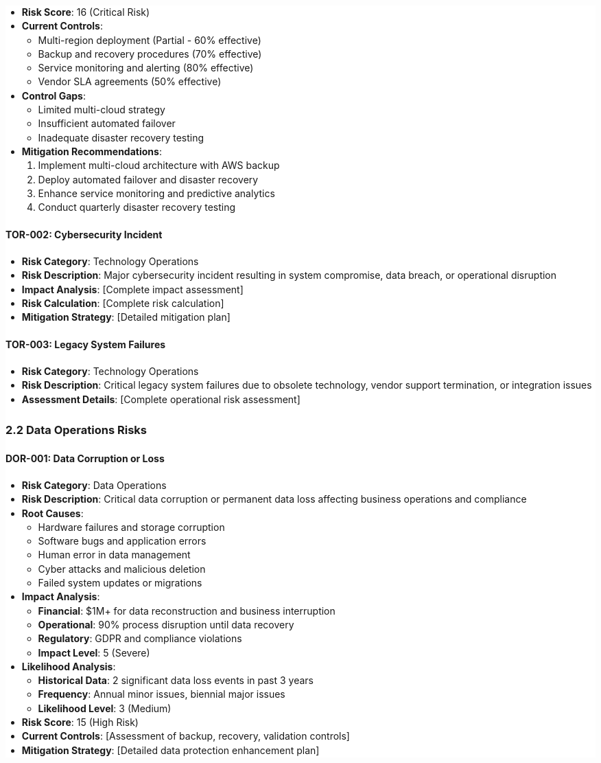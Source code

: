 - **Risk Score**: 16 (Critical Risk)
- **Current Controls**:
  - Multi-region deployment (Partial - 60% effective)
  - Backup and recovery procedures (70% effective)
  - Service monitoring and alerting (80% effective)
  - Vendor SLA agreements (50% effective)
- **Control Gaps**:
  - Limited multi-cloud strategy
  - Insufficient automated failover
  - Inadequate disaster recovery testing
- **Mitigation Recommendations**:
  1. Implement multi-cloud architecture with AWS backup
  2. Deploy automated failover and disaster recovery
  3. Enhance service monitoring and predictive analytics
  4. Conduct quarterly disaster recovery testing

#### TOR-002: Cybersecurity Incident
- **Risk Category**: Technology Operations
- **Risk Description**: Major cybersecurity incident resulting in system compromise, data breach, or operational disruption
- **Impact Analysis**: [Complete impact assessment]
- **Risk Calculation**: [Complete risk calculation]
- **Mitigation Strategy**: [Detailed mitigation plan]

#### TOR-003: Legacy System Failures
- **Risk Category**: Technology Operations
- **Risk Description**: Critical legacy system failures due to obsolete technology, vendor support termination, or integration issues
- **Assessment Details**: [Complete operational risk assessment]

### 2.2 Data Operations Risks

#### DOR-001: Data Corruption or Loss
- **Risk Category**: Data Operations
- **Risk Description**: Critical data corruption or permanent data loss affecting business operations and compliance
- **Root Causes**:
  - Hardware failures and storage corruption
  - Software bugs and application errors
  - Human error in data management
  - Cyber attacks and malicious deletion
  - Failed system updates or migrations
- **Impact Analysis**:
  - **Financial**: $1M+ for data reconstruction and business interruption
  - **Operational**: 90% process disruption until data recovery
  - **Regulatory**: GDPR and compliance violations
  - **Impact Level**: 5 (Severe)
- **Likelihood Analysis**:
  - **Historical Data**: 2 significant data loss events in past 3 years
  - **Frequency**: Annual minor issues, biennial major issues
  - **Likelihood Level**: 3 (Medium)
- **Risk Score**: 15 (High Risk)
- **Current Controls**: [Assessment of backup, recovery, validation controls]
- **Mitigation Strategy**: [Detailed data protection enhancement plan]

